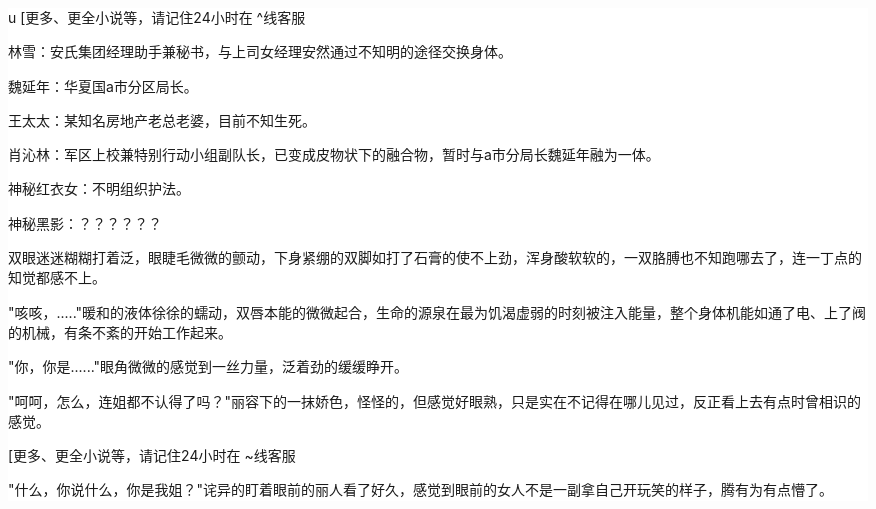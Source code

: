 u [更多、更全小说等，请记住24小时在 ^线客服





林雪：安氏集团经理助手兼秘书，与上司女经理安然通过不知明的途径交换身体。



魏延年：华夏国a市分区局长。





王太太：某知名房地产老总老婆，目前不知生死。









肖沁林：军区上校兼特别行动小组副队长，已变成皮物状下的融合物，暂时与a市分局长魏延年融为一体。







神秘红衣女：不明组织护法。





神秘黑影：？？？？？？









双眼迷迷糊糊打着泛，眼睫毛微微的颤动，下身紧绷的双脚如打了石膏的使不上劲，浑身酸软软的，一双胳膊也不知跑哪去了，连一丁点的知觉都感不上。







"咳咳，....."暖和的液体徐徐的蠕动，双唇本能的微微起合，生命的源泉在最为饥渴虚弱的时刻被注入能量，整个身体机能如通了电、上了阀的机械，有条不紊的开始工作起来。





"你，你是......"眼角微微的感觉到一丝力量，泛着劲的缓缓睁开。





"呵呵，怎么，连姐都不认得了吗？"丽容下的一抹娇色，怪怪的，但感觉好眼熟，只是实在不记得在哪儿见过，反正看上去有点时曾相识的感觉。



 [更多、更全小说等，请记住24小时在 ~线客服







"什么，你说什么，你是我姐？"诧异的盯着眼前的丽人看了好久，感觉到眼前的女人不是一副拿自己开玩笑的样子，腾有为有点懵了。
